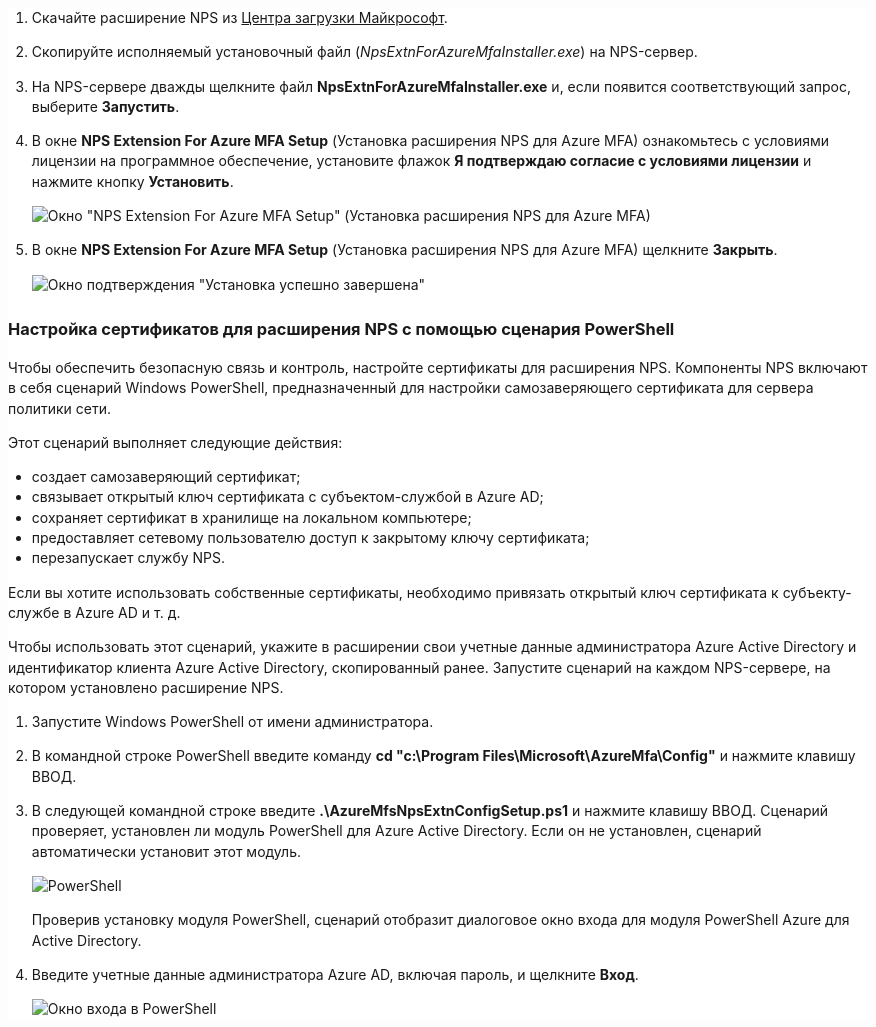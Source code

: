 1. Скачайте расширение NPS из [Центра загрузки Майкрософт](https://aka.ms/npsmfa). 

2. Скопируйте исполняемый установочный файл (*NpsExtnForAzureMfaInstaller.exe*) на NPS-сервер.

3. На NPS-сервере дважды щелкните файл **NpsExtnForAzureMfaInstaller.exe** и, если появится соответствующий запрос, выберите **Запустить**.

4. В окне **NPS Extension For Azure MFA Setup** (Установка расширения NPS для Azure MFA) ознакомьтесь с условиями лицензии на программное обеспечение, установите флажок **Я подтверждаю согласие с условиями лицензии** и нажмите кнопку **Установить**.

    ![Окно "NPS Extension For Azure MFA Setup" (Установка расширения NPS для Azure MFA)](./media/howto-mfa-nps-extension-vpn/image36.png)
 
5. В окне **NPS Extension For Azure MFA Setup** (Установка расширения NPS для Azure MFA) щелкните **Закрыть**.  

    ![Окно подтверждения "Установка успешно завершена"](./media/howto-mfa-nps-extension-vpn/image37.png) 
 
### <a name="configure-certificates-for-use-with-the-nps-extension-by-using-a-powershell-script"></a>Настройка сертификатов для расширения NPS с помощью сценария PowerShell
Чтобы обеспечить безопасную связь и контроль, настройте сертификаты для расширения NPS. Компоненты NPS включают в себя сценарий Windows PowerShell, предназначенный для настройки самозаверяющего сертификата для сервера политики сети. 

Этот сценарий выполняет следующие действия:

* создает самозаверяющий сертификат;
* связывает открытый ключ сертификата с субъектом-службой в Azure AD;
* сохраняет сертификат в хранилище на локальном компьютере;
* предоставляет сетевому пользователю доступ к закрытому ключу сертификата;
* перезапускает службу NPS.

Если вы хотите использовать собственные сертификаты, необходимо привязать открытый ключ сертификата к субъекту-службе в Azure AD и т. д.

Чтобы использовать этот сценарий, укажите в расширении свои учетные данные администратора Azure Active Directory и идентификатор клиента Azure Active Directory, скопированный ранее. Запустите сценарий на каждом NPS-сервере, на котором установлено расширение NPS.

1. Запустите Windows PowerShell от имени администратора.

2. В командной строке PowerShell введите команду **cd "c:\Program Files\Microsoft\AzureMfa\Config"** и нажмите клавишу ВВОД.

3. В следующей командной строке введите **.\AzureMfsNpsExtnConfigSetup.ps1** и нажмите клавишу ВВОД. Сценарий проверяет, установлен ли модуль PowerShell для Azure Active Directory. Если он не установлен, сценарий автоматически установит этот модуль.
 
    ![PowerShell](./media/howto-mfa-nps-extension-vpn/image38.png)
 
    Проверив установку модуля PowerShell, сценарий отобразит диалоговое окно входа для модуля PowerShell Azure для Active Directory. 

4. Введите учетные данные администратора Azure AD, включая пароль, и щелкните **Вход**. 
 
    ![Окно входа в PowerShell](./media/howto-mfa-nps-extension-vpn/image39.png)
 